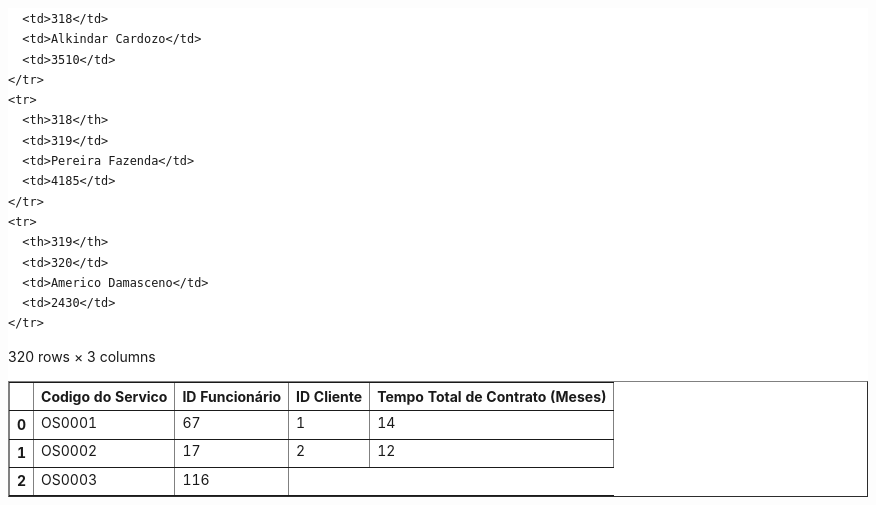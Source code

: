       <td>318</td>
      <td>Alkindar Cardozo</td>
      <td>3510</td>
    </tr>
    <tr>
      <th>318</th>
      <td>319</td>
      <td>Pereira Fazenda</td>
      <td>4185</td>
    </tr>
    <tr>
      <th>319</th>
      <td>320</td>
      <td>Americo Damasceno</td>
      <td>2430</td>
    </tr>
  </tbody>
</table>
<p>320 rows × 3 columns</p>
</div>



<div>
<style scoped>
    .dataframe tbody tr th:only-of-type {
        vertical-align: middle;
    }

    .dataframe tbody tr th {
        vertical-align: top;
    }

    .dataframe thead th {
        text-align: right;
    }
</style>
<table border="1" class="dataframe">
  <thead>
    <tr style="text-align: right;">
      <th></th>
      <th>Codigo do Servico</th>
      <th>ID Funcionário</th>
      <th>ID Cliente</th>
      <th>Tempo Total de Contrato (Meses)</th>
    </tr>
  </thead>
  <tbody>
    <tr>
      <th>0</th>
      <td>OS0001</td>
      <td>67</td>
      <td>1</td>
      <td>14</td>
    </tr>
    <tr>
      <th>1</th>
      <td>OS0002</td>
      <td>17</td>
      <td>2</td>
      <td>12</td>
    </tr>
    <tr>
      <th>2</th>
      <td>OS0003</td>
      <td>116</td>